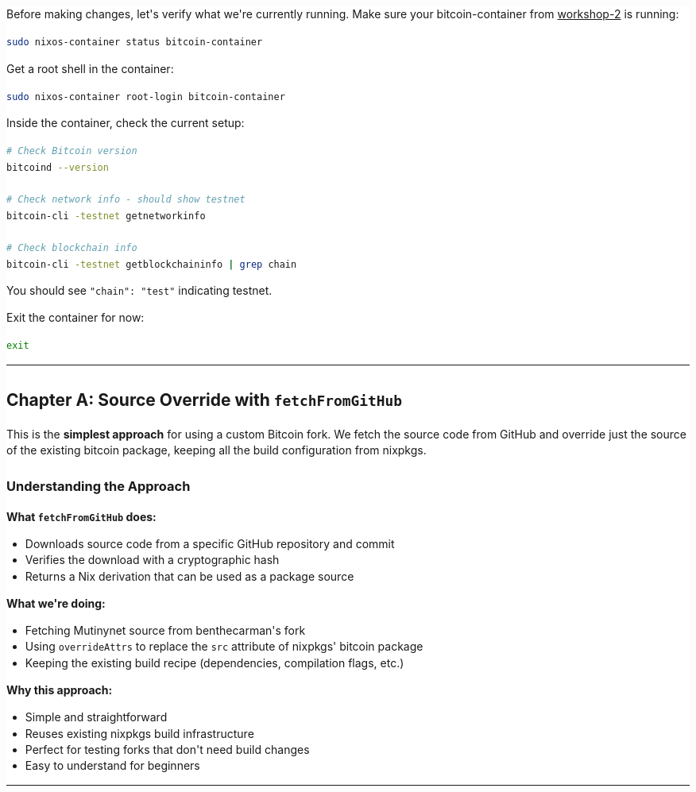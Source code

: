 Before making changes, let's verify what we're currently running. Make sure your bitcoin-container from [workshop-2](../workshop-2/) is running:

```bash
sudo nixos-container status bitcoin-container
```

Get a root shell in the container:

```bash
sudo nixos-container root-login bitcoin-container
```

Inside the container, check the current setup:

```bash
# Check Bitcoin version
bitcoind --version

# Check network info - should show testnet
bitcoin-cli -testnet getnetworkinfo

# Check blockchain info
bitcoin-cli -testnet getblockchaininfo | grep chain
```

You should see `"chain": "test"` indicating testnet.

Exit the container for now:

```bash
exit
```

---

## Chapter A: Source Override with `fetchFromGitHub`

This is the **simplest approach** for using a custom Bitcoin fork. We fetch the source code from GitHub and override just the source of the existing bitcoin package, keeping all the build configuration from nixpkgs.

### Understanding the Approach

**What `fetchFromGitHub` does:**
- Downloads source code from a specific GitHub repository and commit
- Verifies the download with a cryptographic hash
- Returns a Nix derivation that can be used as a package source

**What we're doing:**
- Fetching Mutinynet source from benthecarman's fork
- Using `overrideAttrs` to replace the `src` attribute of nixpkgs' bitcoin package
- Keeping the existing build recipe (dependencies, compilation flags, etc.)

**Why this approach:**
- Simple and straightforward
- Reuses existing nixpkgs build infrastructure
- Perfect for testing forks that don't need build changes
- Easy to understand for beginners

---